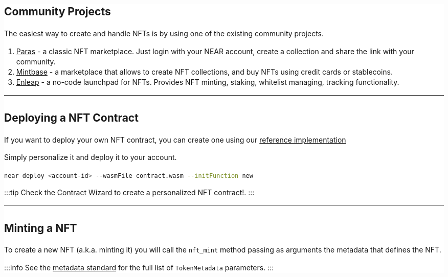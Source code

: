 ## Community Projects
The easiest way to create and handle NFTs is by using one of the existing community projects.

1. [Paras](https://paras.id/) - a classic NFT marketplace. Just login with your NEAR account, create a collection and share the link with your community.
2. [Mintbase](https://www.mintbase.xyz/) - a marketplace that allows to create NFT collections, and buy NFTs using credit cards or stablecoins.
3. [Enleap](https://enleap.app/) - a no-code launchpad for NFTs. Provides NFT minting, staking, whitelist managing, tracking functionality.

---

## Deploying a NFT Contract
If you want to deploy your own NFT contract, you can create one using our [reference implementation](https://github.com/near-examples/NFT) 

Simply personalize it and deploy it to your account.

```bash
near deploy <account-id> --wasmFile contract.wasm --initFunction new
```

:::tip
Check the [Contract Wizard](https://near.org/contractwizard.near/widget/ContractWizardUI) to create a personalized NFT contract!.
:::

---

## Minting a NFT
To create a new NFT (a.k.a. minting it) you will call the `nft_mint` method passing as arguments the metadata that defines the NFT.

<Tabs groupId="code-tabs">
  <TabItem value="⚛️ Component" label="⚛️ Component" default>
    <BOSMintNFT />
  </TabItem>
  <TabItem value="🌐 WebApp" label="🌐 WebApp">
    <WebAppMintNFT />
  </TabItem>
  <TabItem value="🖥️ CLI" label="🖥️ CLI">
    <CLIMintNFT />
  </TabItem>
  <TabItem value="📄 Contract" label="📄 Contract" default>
    <SmartContractMintNFT />
  </TabItem>
</Tabs>

:::info
See the [metadata standard](https://nomicon.io/Standards/Tokens/NonFungibleToken/Metadata) for the full list of `TokenMetadata` parameters.
:::
